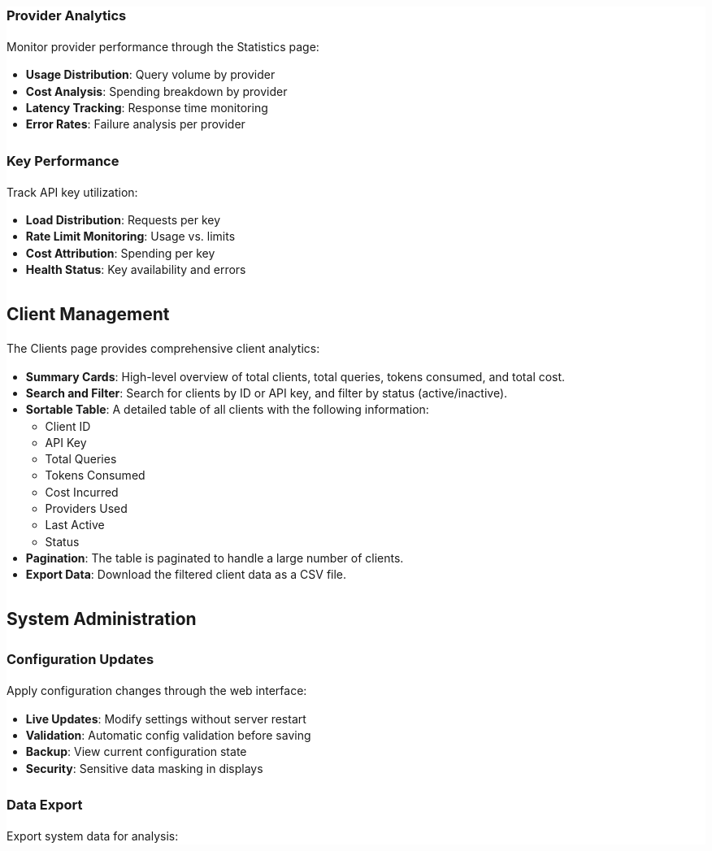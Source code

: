 ### Provider Analytics

Monitor provider performance through the Statistics page:

- **Usage Distribution**: Query volume by provider
- **Cost Analysis**: Spending breakdown by provider
- **Latency Tracking**: Response time monitoring
- **Error Rates**: Failure analysis per provider

### Key Performance

Track API key utilization:

- **Load Distribution**: Requests per key
- **Rate Limit Monitoring**: Usage vs. limits
- **Cost Attribution**: Spending per key
- **Health Status**: Key availability and errors

## Client Management

The Clients page provides comprehensive client analytics:

- **Summary Cards**: High-level overview of total clients, total queries, tokens consumed, and total cost.
- **Search and Filter**: Search for clients by ID or API key, and filter by status (active/inactive).
- **Sortable Table**: A detailed table of all clients with the following information:
    - Client ID
    - API Key
    - Total Queries
    - Tokens Consumed
    - Cost Incurred
    - Providers Used
    - Last Active
    - Status
- **Pagination**: The table is paginated to handle a large number of clients.
- **Export Data**: Download the filtered client data as a CSV file.

## System Administration

### Configuration Updates

Apply configuration changes through the web interface:

- **Live Updates**: Modify settings without server restart
- **Validation**: Automatic config validation before saving
- **Backup**: View current configuration state
- **Security**: Sensitive data masking in displays

### Data Export

Export system data for analysis:
